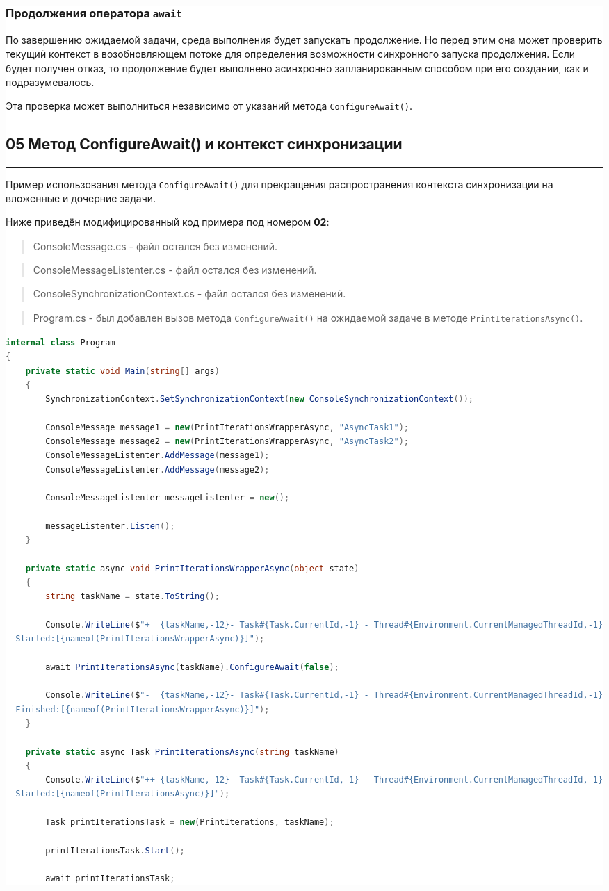 ### **Продолжения оператора ```await```**

По завершению ожидаемой задачи, среда выполнения будет запускать продолжение. Но перед этим она может проверить текущий контекст в возобновляющем потоке для определения возможности синхронного запуска продолжения. Если будет получен отказ, то продолжение будет выполнено асинхронно запланированным способом при его создании, как и подразумевалось.

Эта проверка может выполниться независимо от указаний метода ```ConfigureAwait()```.

## **05 Метод ConfigureAwait() и контекст синхронизации**
---
Пример использования метода ```ConfigureAwait()``` для прекращения распространения контекста синхронизации на вложенные и дочерние задачи.

Ниже приведён модифицированный код примера под номером **02**:

> ConsoleMessage.cs - файл остался без изменений.
 
> ConsoleMessageListenter.cs - файл остался без изменений.

> ConsoleSynchronizationContext.cs - файл остался без изменений.

> Program.cs - был добавлен вызов метода ```ConfigureAwait()``` на ожидаемой задаче в методе ```PrintIterationsAsync()```.
```cs
internal class Program
{
    private static void Main(string[] args)
    {
        SynchronizationContext.SetSynchronizationContext(new ConsoleSynchronizationContext());

        ConsoleMessage message1 = new(PrintIterationsWrapperAsync, "AsyncTask1");
        ConsoleMessage message2 = new(PrintIterationsWrapperAsync, "AsyncTask2");
        ConsoleMessageListenter.AddMessage(message1);
        ConsoleMessageListenter.AddMessage(message2);

        ConsoleMessageListenter messageListenter = new();

        messageListenter.Listen();
    }

    private static async void PrintIterationsWrapperAsync(object state)
    {
        string taskName = state.ToString();

        Console.WriteLine($"+  {taskName,-12}- Task#{Task.CurrentId,-1} - Thread#{Environment.CurrentManagedThreadId,-1} - Started:[{nameof(PrintIterationsWrapperAsync)}]");

        await PrintIterationsAsync(taskName).ConfigureAwait(false);

        Console.WriteLine($"-  {taskName,-12}- Task#{Task.CurrentId,-1} - Thread#{Environment.CurrentManagedThreadId,-1} - Finished:[{nameof(PrintIterationsWrapperAsync)}]");
    }

    private static async Task PrintIterationsAsync(string taskName)
    {
        Console.WriteLine($"++ {taskName,-12}- Task#{Task.CurrentId,-1} - Thread#{Environment.CurrentManagedThreadId,-1} - Started:[{nameof(PrintIterationsAsync)}]");

        Task printIterationsTask = new(PrintIterations, taskName);

        printIterationsTask.Start();

        await printIterationsTask;

```